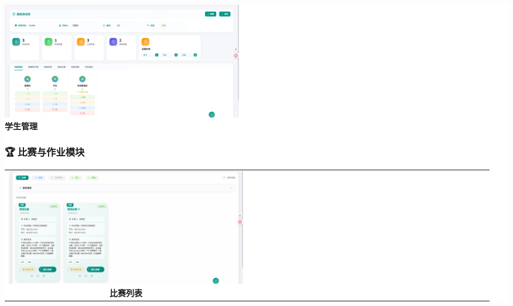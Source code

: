 <img src="docs/images/student-management.png" width="400" alt="学生管理"/>
<br/>
<b>学生管理</b>
</td>
</tr>
</table>
</div>

### 🏆 比赛与作业模块
<div align="center">
<table>
<tr>
<td align="center" width="50%">
<img src="docs/images/contest-list.png" width="400" alt="比赛列表"/>
<br/>
<b>比赛列表</b>
</td>
<td align="center" width="50%">